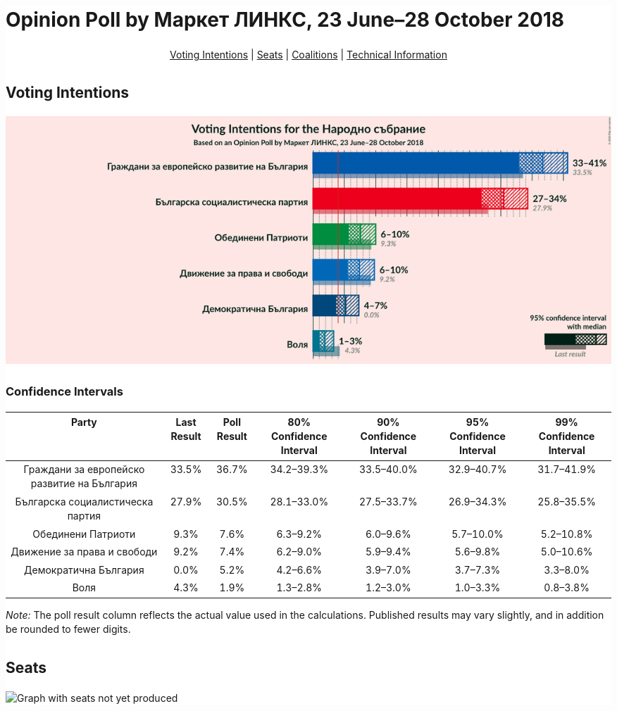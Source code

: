 # Opinion Poll by Маркет ЛИНКС, 23 June–28 October 2018

<p align="center"><a href="#voting-intentions">Voting Intentions</a> | <a href="#seats">Seats</a> | <a href="#coalitions">Coalitions</a> | <a href="#technical-information">Technical Information</a></p>

## Voting Intentions

![Graph with voting intentions not yet produced](2018-10-28-МаркетЛИНКС.png "Voting Intentions")

### Confidence Intervals

| Party | Last Result | Poll Result | 80% Confidence Interval | 90% Confidence Interval | 95% Confidence Interval | 99% Confidence Interval |
|:-----:|:-----------:|:-----------:|:-----------------------:|:-----------------------:|:-----------------------:|:-----------------------:|
| Граждани за европейско развитие на България | 33.5% | 36.7% | 34.2–39.3% |33.5–40.0% |32.9–40.7% |31.7–41.9% |
| Българска социалистическа партия | 27.9% | 30.5% | 28.1–33.0% |27.5–33.7% |26.9–34.3% |25.8–35.5% |
| Обединени Патриоти | 9.3% | 7.6% | 6.3–9.2% |6.0–9.6% |5.7–10.0% |5.2–10.8% |
| Движение за права и свободи | 9.2% | 7.4% | 6.2–9.0% |5.9–9.4% |5.6–9.8% |5.0–10.6% |
| Демократична България | 0.0% | 5.2% | 4.2–6.6% |3.9–7.0% |3.7–7.3% |3.3–8.0% |
| Воля | 4.3% | 1.9% | 1.3–2.8% |1.2–3.0% |1.0–3.3% |0.8–3.8% |

*Note:* The poll result column reflects the actual value used in the calculations. Published results may vary slightly, and in addition be rounded to fewer digits.

## Seats

![Graph with seats not yet produced](2018-10-28-МаркетЛИНКС-seats.png "Seats")
